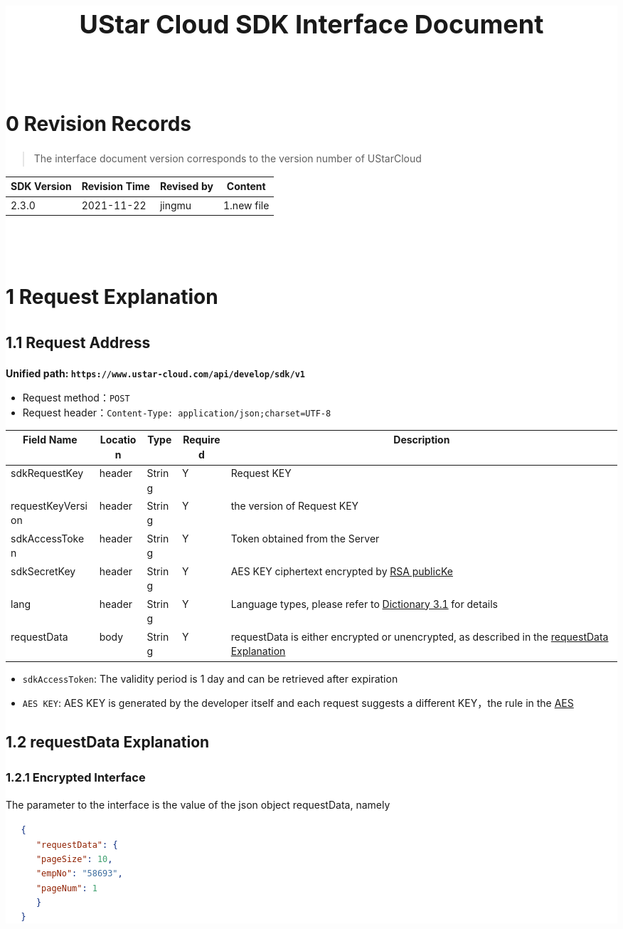 <div style="text-align: center; font-size: 36px; font-weight: bold">UStar Cloud SDK Interface Document</div>

<br/><br/>

# 0 Revision Records

> The interface document version corresponds to the version number of UStarCloud

| SDK Version | Revision Time | Revised by | Content                                              |
| ------- | -------- | ------ | ------------------------------------------------------------ |
| 2.3.0 | 2021-11-22 | jingmu | 1.new file |

<br/><br/>

# 1 Request Explanation

## 1.1 Request Address

**Unified path: `https://www.ustar-cloud.com/api/develop/sdk/v1`**

* Request method：`POST`
* Request header：`Content-Type: application/json;charset=UTF-8`

| Field Name            | Location   | Type   | Required | Description                                                         |
| ------------------- | ------ | ------ | -------- | ------------------------------------------------------------ |
| sdkRequestKey     | header | String | Y        | Request KEY                                                  |
| requestKeyVersion | header | String | Y        | the version of Request KEY                                   |
| sdkAccessToken    | header | String | Y        | Token obtained from the Server                               |
| sdkSecretKey      | header | String | Y        | AES KEY ciphertext encrypted by [RSA publicKe](#2)           |
| lang                | header | String | Y        | Language types, please refer to [Dictionary 3.1](#3.1) for details |
| requestData         | body   | String | Y        | requestData is either encrypted or unencrypted, as described in the [requestData Explanation](#requestData) |

* `sdkAccessToken`: The validity period is 1 day and can be retrieved after expiration

* `AES KEY`: AES KEY is generated by the developer itself and each request suggests a different KEY，the rule in the [AES](#2.2)

## 1.2 requestData Explanation<a id="requestData"></a>

### 1.2.1 Encrypted Interface

The parameter to the interface is the value of the json object requestData, namely

```json
   {
      "requestData": {
      "pageSize": 10,
      "empNo": "58693",
      "pageNum": 1
      }
   }
```
